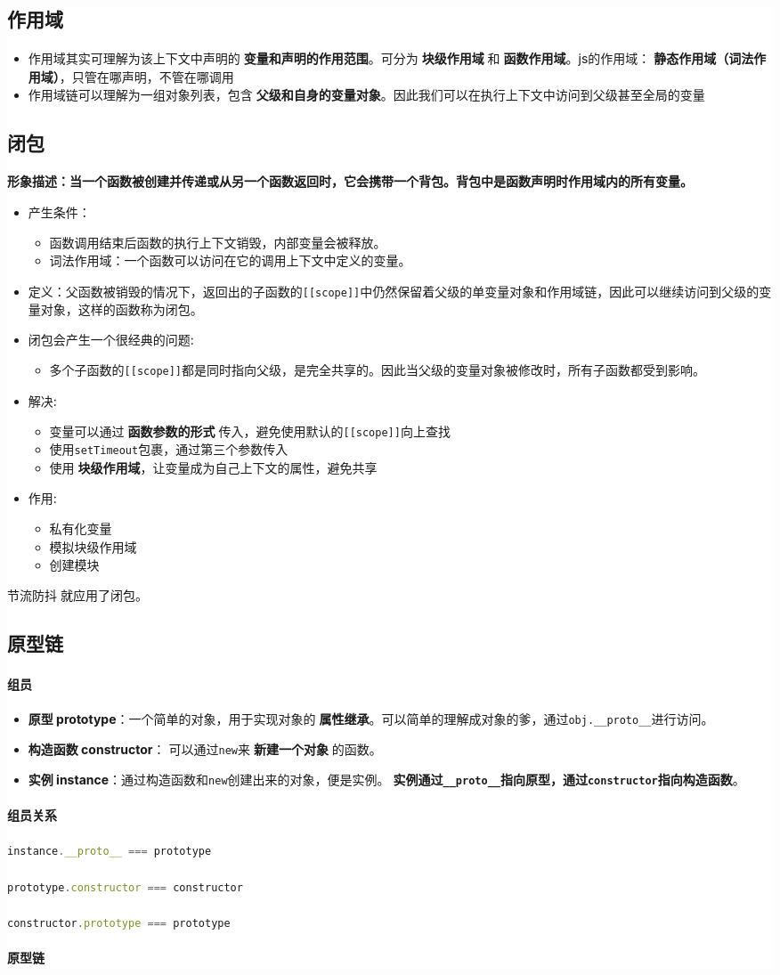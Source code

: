 

## 作用域

- 作用域其实可理解为该上下文中声明的 **变量和声明的作用范围**。可分为 **块级作用域** 和 **函数作用域**。js的作用域： **静态作用域（词法作用域）**，只管在哪声明，不管在哪调用
- 作用域链可以理解为一组对象列表，包含 **父级和自身的变量对象**。因此我们可以在执行上下文中访问到父级甚至全局的变量



## 闭包

**形象描述：当一个函数被创建并传递或从另一个函数返回时，它会携带一个背包。背包中是函数声明时作用域内的所有变量。**

- 产生条件：
  - 函数调用结束后函数的执行上下文销毁，内部变量会被释放。
  - 词法作用域：一个函数可以访问在它的调用上下文中定义的变量。

- 定义：父函数被销毁的情况下，返回出的子函数的`[[scope]]`中仍然保留着父级的单变量对象和作用域链，因此可以继续访问到父级的变量对象，这样的函数称为闭包。

- 闭包会产生一个很经典的问题:
  - 多个子函数的`[[scope]]`都是同时指向父级，是完全共享的。因此当父级的变量对象被修改时，所有子函数都受到影响。

- 解决:
  - 变量可以通过 **函数参数的形式** 传入，避免使用默认的`[[scope]]`向上查找
  - 使用`setTimeout`包裹，通过第三个参数传入
  - 使用 **块级作用域**，让变量成为自己上下文的属性，避免共享

- 作用:
  - 私有化变量
  - 模拟块级作用域
  - 创建模块

节流防抖 就应用了闭包。


## 原型链

#### 组员

- **原型 prototype**：一个简单的对象，用于实现对象的 **属性继承**。可以简单的理解成对象的爹，通过`obj.__proto__`进行访问。

- **构造函数 constructor**： 可以通过`new`来 **新建一个对象** 的函数。

- **实例 instance**：通过构造函数和`new`创建出来的对象，便是实例。 **实例通过`__proto__`指向原型，通过`constructor`指向构造函数**。

#### 组员关系

```js
instance.__proto__ === prototype 

prototype.constructor === constructor 

constructor.prototype === prototype
```

#### 原型链

